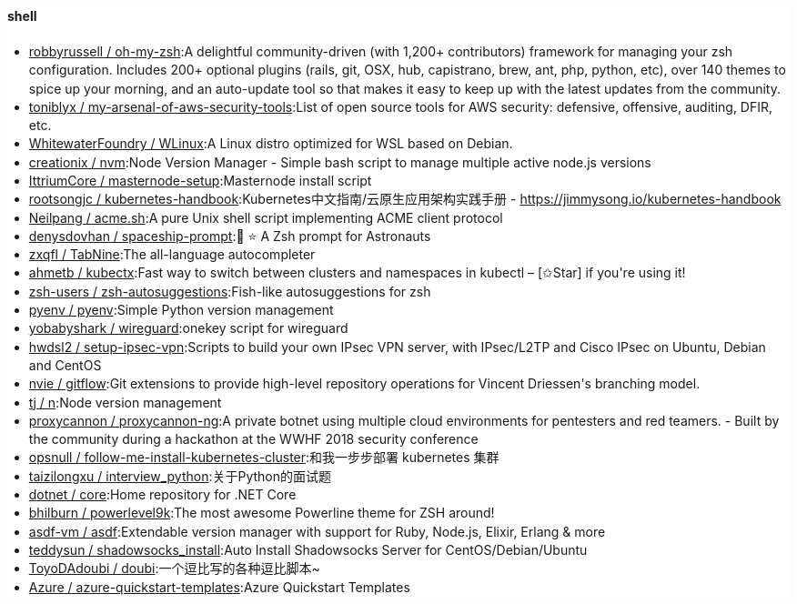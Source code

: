#### shell
* [robbyrussell / oh-my-zsh](https://github.com/robbyrussell/oh-my-zsh):A delightful community-driven (with 1,200+ contributors) framework for managing your zsh configuration. Includes 200+ optional plugins (rails, git, OSX, hub, capistrano, brew, ant, php, python, etc), over 140 themes to spice up your morning, and an auto-update tool so that makes it easy to keep up with the latest updates from the community.
* [toniblyx / my-arsenal-of-aws-security-tools](https://github.com/toniblyx/my-arsenal-of-aws-security-tools):List of open source tools for AWS security: defensive, offensive, auditing, DFIR, etc.
* [WhitewaterFoundry / WLinux](https://github.com/WhitewaterFoundry/WLinux):A Linux distro optimized for WSL based on Debian.
* [creationix / nvm](https://github.com/creationix/nvm):Node Version Manager - Simple bash script to manage multiple active node.js versions
* [IttriumCore / masternode-setup](https://github.com/IttriumCore/masternode-setup):Masternode install script
* [rootsongjc / kubernetes-handbook](https://github.com/rootsongjc/kubernetes-handbook):Kubernetes中文指南/云原生应用架构实践手册 - https://jimmysong.io/kubernetes-handbook
* [Neilpang / acme.sh](https://github.com/Neilpang/acme.sh):A pure Unix shell script implementing ACME client protocol
* [denysdovhan / spaceship-prompt](https://github.com/denysdovhan/spaceship-prompt):🚀 ⭐️ A Zsh prompt for Astronauts
* [zxqfl / TabNine](https://github.com/zxqfl/TabNine):The all-language autocompleter
* [ahmetb / kubectx](https://github.com/ahmetb/kubectx):Fast way to switch between clusters and namespaces in kubectl – [✩Star] if you're using it!
* [zsh-users / zsh-autosuggestions](https://github.com/zsh-users/zsh-autosuggestions):Fish-like autosuggestions for zsh
* [pyenv / pyenv](https://github.com/pyenv/pyenv):Simple Python version management
* [yobabyshark / wireguard](https://github.com/yobabyshark/wireguard):onekey script for wireguard
* [hwdsl2 / setup-ipsec-vpn](https://github.com/hwdsl2/setup-ipsec-vpn):Scripts to build your own IPsec VPN server, with IPsec/L2TP and Cisco IPsec on Ubuntu, Debian and CentOS
* [nvie / gitflow](https://github.com/nvie/gitflow):Git extensions to provide high-level repository operations for Vincent Driessen's branching model.
* [tj / n](https://github.com/tj/n):Node version management
* [proxycannon / proxycannon-ng](https://github.com/proxycannon/proxycannon-ng):A private botnet using multiple cloud environments for pentesters and red teamers. - Built by the community during a hackathon at the WWHF 2018 security conference
* [opsnull / follow-me-install-kubernetes-cluster](https://github.com/opsnull/follow-me-install-kubernetes-cluster):和我一步步部署 kubernetes 集群
* [taizilongxu / interview_python](https://github.com/taizilongxu/interview_python):关于Python的面试题
* [dotnet / core](https://github.com/dotnet/core):Home repository for .NET Core
* [bhilburn / powerlevel9k](https://github.com/bhilburn/powerlevel9k):The most awesome Powerline theme for ZSH around!
* [asdf-vm / asdf](https://github.com/asdf-vm/asdf):Extendable version manager with support for Ruby, Node.js, Elixir, Erlang & more
* [teddysun / shadowsocks_install](https://github.com/teddysun/shadowsocks_install):Auto Install Shadowsocks Server for CentOS/Debian/Ubuntu
* [ToyoDAdoubi / doubi](https://github.com/ToyoDAdoubi/doubi):一个逗比写的各种逗比脚本~
* [Azure / azure-quickstart-templates](https://github.com/Azure/azure-quickstart-templates):Azure Quickstart Templates
